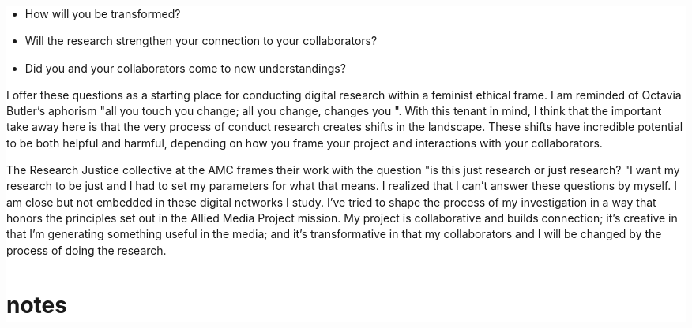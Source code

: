 
- How will you be transformed? 

- Will the research strengthen your connection to your collaborators? 
- Did you and your collaborators come to new understandings? 




I offer these questions as a starting place for conducting digital research within a feminist ethical frame. I am reminded of Octavia Butler’s aphorism "all you touch you change; all you change, changes you ". With this tenant in mind, I think that the important take away here is that the very process of conduct research creates shifts in the landscape. These shifts have incredible potential to be both helpful and harmful, depending on how you frame your project and interactions with your collaborators. 

The Research Justice collective at the AMC frames their work with the question "is this just research or just research? "I want my research to be just and I had to set my parameters for what that means. I realized that I can’t answer these questions by myself. I am close but not embedded in these digital networks I study. I’ve tried to shape the process of my investigation in a way that honors the principles set out in the Allied Media Project mission. My project is collaborative and builds connection; it’s creative in that I’m generating something useful in the media; and it’s transformative in that my collaborators and I will be changed by the process of doing the research. 


# notes
